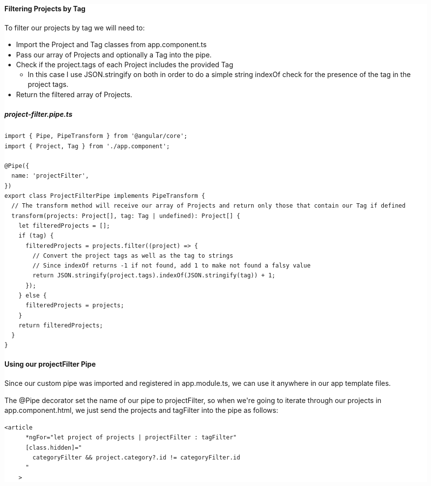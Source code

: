 #### Filtering Projects by Tag

To filter our projects by tag we will need to:

- Import the Project and Tag classes from app.component.ts
- Pass our array of Projects and optionally a Tag into the pipe.
- Check if the project.tags of each Project includes the provided Tag
  - In this case I use JSON.stringify on both in order to do a simple string indexOf check for the presence of the tag in the project tags.
- Return the filtered array of Projects.

##### project-filter.pipe.ts

```
import { Pipe, PipeTransform } from '@angular/core';
import { Project, Tag } from './app.component';

@Pipe({
  name: 'projectFilter',
})
export class ProjectFilterPipe implements PipeTransform {
  // The transform method will receive our array of Projects and return only those that contain our Tag if defined
  transform(projects: Project[], tag: Tag | undefined): Project[] {
    let filteredProjects = [];
    if (tag) {
      filteredProjects = projects.filter((project) => {
        // Convert the project tags as well as the tag to strings
        // Since indexOf returns -1 if not found, add 1 to make not found a falsy value
        return JSON.stringify(project.tags).indexOf(JSON.stringify(tag)) + 1;
      });
    } else {
      filteredProjects = projects;
    }
    return filteredProjects;
  }
}
```

#### Using our projectFilter Pipe

Since our custom pipe was imported and registered in app.module.ts, we can use it anywhere in our app template files.

The @Pipe decorator set the name of our pipe to projectFilter, so when we're going to iterate through our projects in app.component.html, we just send the projects and tagFilter into the pipe as follows:

```
<article
      *ngFor="let project of projects | projectFilter : tagFilter"
      [class.hidden]="
        categoryFilter && project.category?.id != categoryFilter.id
      "
    >
```
